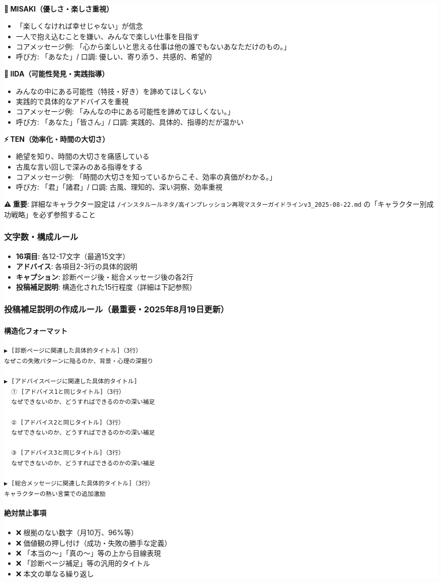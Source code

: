 **🌸 MISAKI（優しさ・楽しさ重視）**
- 「楽しくなければ幸せじゃない」が信念
- 一人で抱え込むことを嫌い、みんなで楽しい仕事を目指す
- コアメッセージ例: 「心から楽しいと思える仕事は他の誰でもないあなただけのもの。」
- 呼び方: 「あなた」/ 口調: 優しい、寄り添う、共感的、希望的

**💼 IIDA（可能性発見・実践指導）**
- みんなの中にある可能性（特技・好き）を諦めてほしくない
- 実践的で具体的なアドバイスを重視
- コアメッセージ例: 「みんなの中にある可能性を諦めてほしくない。」
- 呼び方: 「あなた」「皆さん」/ 口調: 実践的、具体的、指導的だが温かい

**⚡ TEN（効率化・時間の大切さ）**
- 絶望を知り、時間の大切さを痛感している
- 古風な言い回しで深みのある指導をする
- コアメッセージ例: 「時間の大切さを知っているからこそ、効率の真価がわかる。」
- 呼び方: 「君」「諸君」/ 口調: 古風、理知的、深い洞察、効率重視

**⚠️ 重要**: 詳細なキャラクター設定は `/インスタルールネタ/高インプレッション再現マスターガイドラインv3_2025-08-22.md` の「キャラクター別成功戦略」を必ず参照すること

### 文字数・構成ルール
- **16項目**: 各12-17文字（最適15文字）
- **アドバイス**: 各項目2-3行の具体的説明
- **キャプション**: 診断ページ後・総合メッセージ後の各2行
- **投稿補足説明**: 構造化された15行程度（詳細は下記参照）

### 投稿補足説明の作成ルール（最重要・2025年8月19日更新）

#### 構造化フォーマット
```
▶ [診断ページに関連した具体的タイトル]（3行）
なぜこの失敗パターンに陥るのか、背景・心理の深掘り

▶ [アドバイスページに関連した具体的タイトル]
  ① [アドバイス1と同じタイトル]（3行）
  なぜできないのか、どうすればできるのかの深い補足
  
  ② [アドバイス2と同じタイトル]（3行）
  なぜできないのか、どうすればできるのかの深い補足
  
  ③ [アドバイス3と同じタイトル]（3行）
  なぜできないのか、どうすればできるのかの深い補足

▶ [総合メッセージに関連した具体的タイトル]（3行）
キャラクターの熱い言葉での追加激励
```

#### 絶対禁止事項
- ❌ 根拠のない数字（月10万、96%等）
- ❌ 価値観の押し付け（成功・失敗の勝手な定義）
- ❌ 「本当の〜」「真の〜」等の上から目線表現
- ❌ 「診断ページ補足」等の汎用的タイトル
- ❌ 本文の単なる繰り返し
